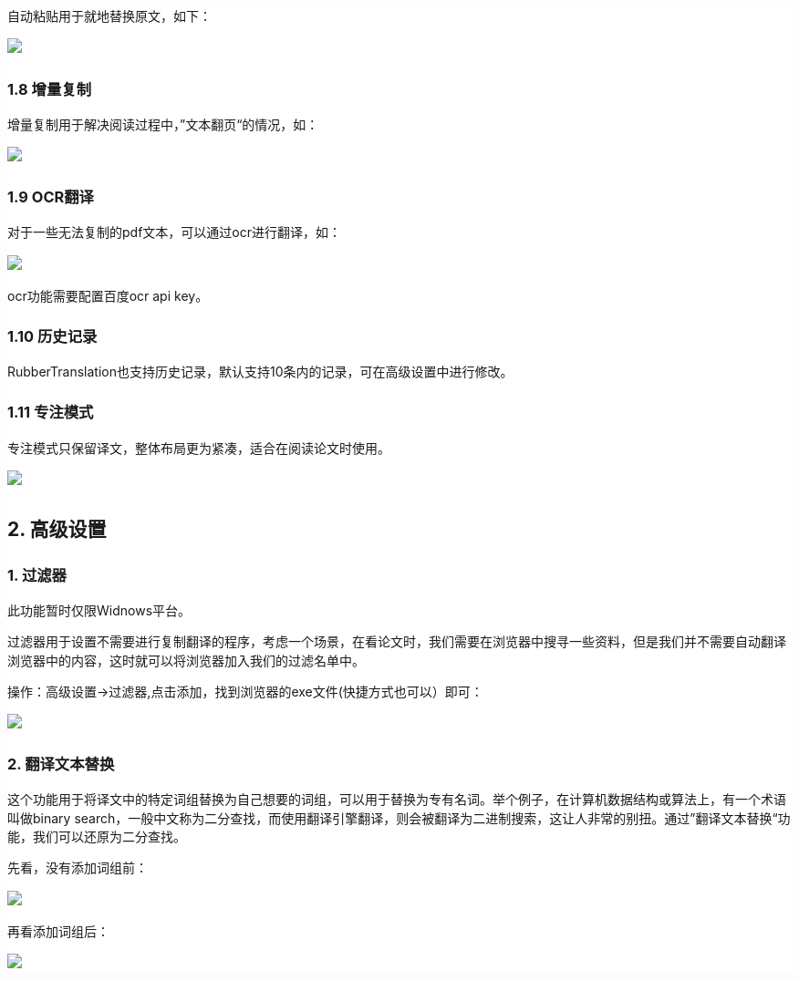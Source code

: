 自动粘贴用于就地替换原文，如下：

![](https://cdn.jsdelivr.net/gh/ravenxrz/PicBed/img/mYHGWcR1eQ.gif)

### 1.8 增量复制

增量复制用于解决阅读过程中，”文本翻页“的情况，如：

![](https://cdn.jsdelivr.net/gh/ravenxrz/PicBed/img/AncXUT56Pq.gif)

### 1.9 OCR翻译

对于一些无法复制的pdf文本，可以通过ocr进行翻译，如：

![](https://cdn.jsdelivr.net/gh/ravenxrz/PicBed/img/vI26MTVGa3.gif)

ocr功能需要配置百度ocr api key。

### 1.10 历史记录

RubberTranslation也支持历史记录，默认支持10条内的记录，可在高级设置中进行修改。

### 1.11 专注模式

专注模式只保留译文，整体布局更为紧凑，适合在阅读论文时使用。

![](https://cdn.jsdelivr.net/gh/ravenxrz/PicBed/img/image-20200515211515270.png)

## 2. 高级设置

### 1. 过滤器

此功能暂时仅限Widnows平台。

过滤器用于设置不需要进行复制翻译的程序，考虑一个场景，在看论文时，我们需要在浏览器中搜寻一些资料，但是我们并不需要自动翻译浏览器中的内容，这时就可以将浏览器加入我们的过滤名单中。

操作：高级设置->过滤器,点击添加，找到浏览器的exe文件(快捷方式也可以）即可：

![](https://cdn.jsdelivr.net/gh/ravenxrz/PicBed/img/image-20200515211034440.png)

### 2. 翻译文本替换

这个功能用于将译文中的特定词组替换为自己想要的词组，可以用于替换为专有名词。举个例子，在计算机数据结构或算法上，有一个术语叫做binary search，一般中文称为二分查找，而使用翻译引擎翻译，则会被翻译为二进制搜索，这让人非常的别扭。通过”翻译文本替换“功能，我们可以还原为二分查找。

先看，没有添加词组前：

![](https://cdn.jsdelivr.net/gh/ravenxrz/PicBed/img/Gu9OkaJ3Q8.gif)

再看添加词组后：

![](https://cdn.jsdelivr.net/gh/ravenxrz/PicBed/img/MD3Q6XYcnu.gif)
